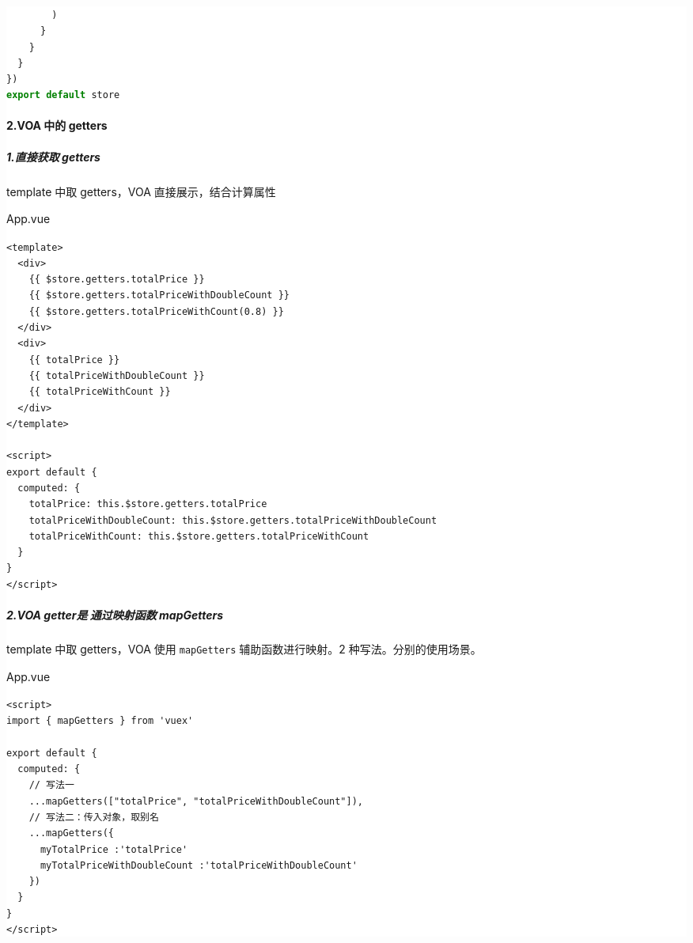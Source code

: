 ```javascript
        )
      }
    }
  }
})
export default store
```

#### 2.VOA 中的 getters

##### 1.直接获取 getters

template 中取 getters，VOA 直接展示，结合计算属性

App.vue

```vue
<template>
  <div>
    {{ $store.getters.totalPrice }}
    {{ $store.getters.totalPriceWithDoubleCount }}
    {{ $store.getters.totalPriceWithCount(0.8) }}
  </div>
  <div>
    {{ totalPrice }}
    {{ totalPriceWithDoubleCount }}
    {{ totalPriceWithCount }}
  </div>
</template>

<script>
export default {
  computed: {
    totalPrice: this.$store.getters.totalPrice
    totalPriceWithDoubleCount: this.$store.getters.totalPriceWithDoubleCount
    totalPriceWithCount: this.$store.getters.totalPriceWithCount
  }
}
</script>
```

##### 2.VOA getter是 通过映射函数 mapGetters

template 中取 getters，VOA 使用 `mapGetters` 辅助函数进行映射。2 种写法。分别的使用场景。

App.vue

```vue
<script>
import { mapGetters } from 'vuex'

export default {
  computed: {
    // 写法一
    ...mapGetters(["totalPrice", "totalPriceWithDoubleCount"]),
    // 写法二：传入对象，取别名
    ...mapGetters({
      myTotalPrice :'totalPrice'
      myTotalPriceWithDoubleCount :'totalPriceWithDoubleCount'
    })
  }
}
</script>
```
